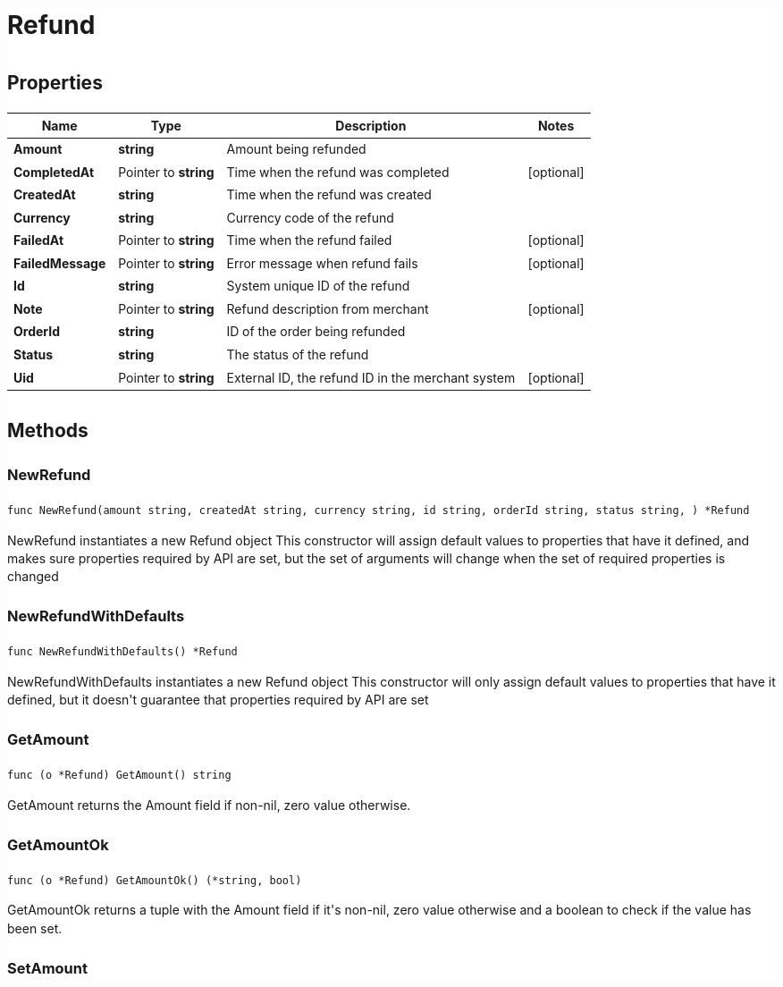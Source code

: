 # Refund

## Properties

Name | Type | Description | Notes
------------ | ------------- | ------------- | -------------
**Amount** | **string** | Amount being refunded | 
**CompletedAt** | Pointer to **string** | Time when the refund was completed | [optional] 
**CreatedAt** | **string** | Time when the refund was created | 
**Currency** | **string** | Currency code of the refund | 
**FailedAt** | Pointer to **string** | Time when the refund failed | [optional] 
**FailedMessage** | Pointer to **string** | Error message when refund fails | [optional] 
**Id** | **string** | System unique ID of the refund | 
**Note** | Pointer to **string** | Refund description from merchant | [optional] 
**OrderId** | **string** | ID of the order being refunded | 
**Status** | **string** | The status of the refund | 
**Uid** | Pointer to **string** | External ID, the refund ID in the merchant system | [optional] 

## Methods

### NewRefund

`func NewRefund(amount string, createdAt string, currency string, id string, orderId string, status string, ) *Refund`

NewRefund instantiates a new Refund object
This constructor will assign default values to properties that have it defined,
and makes sure properties required by API are set, but the set of arguments
will change when the set of required properties is changed

### NewRefundWithDefaults

`func NewRefundWithDefaults() *Refund`

NewRefundWithDefaults instantiates a new Refund object
This constructor will only assign default values to properties that have it defined,
but it doesn't guarantee that properties required by API are set

### GetAmount

`func (o *Refund) GetAmount() string`

GetAmount returns the Amount field if non-nil, zero value otherwise.

### GetAmountOk

`func (o *Refund) GetAmountOk() (*string, bool)`

GetAmountOk returns a tuple with the Amount field if it's non-nil, zero value otherwise
and a boolean to check if the value has been set.

### SetAmount
